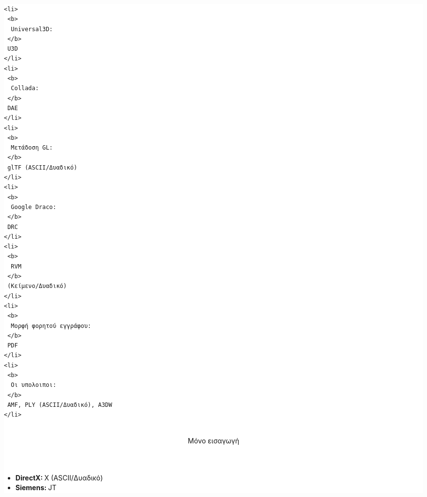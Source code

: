     <li>
     <b>
      Universal3D:
     </b>
     U3D
    </li>
    <li>
     <b>
      Collada:
     </b>
     DAE
    </li>
    <li>
     <b>
      Μετάδοση GL:
     </b>
     glTF (ASCII/Δυαδικό)
    </li>
    <li>
     <b>
      Google Draco:
     </b>
     DRC
    </li>
    <li>
     <b>
      RVM
     </b>
     (Κείμενο/Δυαδικό)
    </li>
    <li>
     <b>
      Μορφή φορητού εγγράφου:
     </b>
     PDF
    </li>
    <li>
     <b>
      Οι υπολοιποι:
     </b>
     AMF, PLY (ASCII/Δυαδικό), A3DW
    </li>
   </ul>
  </div>
  
  <div class="d1-col d1-right">
   <br/>
   <header>
    <i class="fa fa-long-arrow-down">
    </i>
    Μόνο εισαγωγή
   </header>
   <ul>
    <li>
     <b>
      DirectX:
     </b>
     X (ASCII/Δυαδικό)
    </li>
    <li>
     <b>
      Siemens:
     </b>
     JT